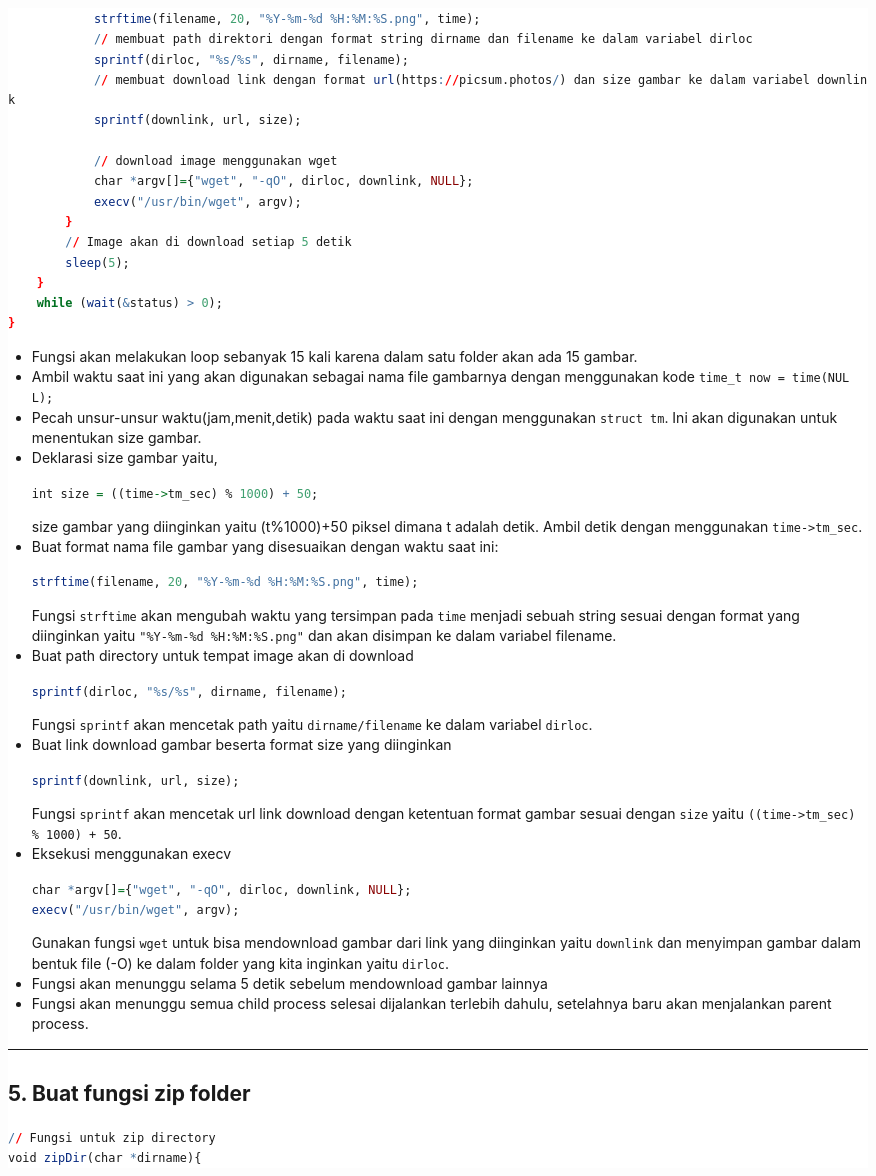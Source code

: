 ```R
            strftime(filename, 20, "%Y-%m-%d %H:%M:%S.png", time);
            // membuat path direktori dengan format string dirname dan filename ke dalam variabel dirloc
            sprintf(dirloc, "%s/%s", dirname, filename);
            // membuat download link dengan format url(https://picsum.photos/) dan size gambar ke dalam variabel downlink
            sprintf(downlink, url, size);

            // download image menggunakan wget
            char *argv[]={"wget", "-qO", dirloc, downlink, NULL};
            execv("/usr/bin/wget", argv);
        }
        // Image akan di download setiap 5 detik
        sleep(5);
    }
    while (wait(&status) > 0);
}
```
- Fungsi akan melakukan loop sebanyak 15 kali karena dalam satu folder akan ada 15 gambar.
- Ambil waktu saat ini yang akan digunakan sebagai nama file gambarnya dengan menggunakan kode `time_t now = time(NULL);`
- Pecah unsur-unsur waktu(jam,menit,detik) pada waktu saat ini dengan menggunakan `struct tm`. Ini akan digunakan untuk menentukan size gambar.
- Deklarasi size gambar yaitu,
    ```R
    int size = ((time->tm_sec) % 1000) + 50;
    ```
    size gambar yang diinginkan yaitu (t%1000)+50 piksel dimana t adalah detik. Ambil detik dengan menggunakan `time->tm_sec`.
- Buat format nama file gambar yang disesuaikan dengan waktu saat ini:
    ```R
    strftime(filename, 20, "%Y-%m-%d %H:%M:%S.png", time);
    ```
    Fungsi `strftime` akan mengubah waktu yang tersimpan pada `time` menjadi sebuah string sesuai dengan format yang diinginkan yaitu `"%Y-%m-%d %H:%M:%S.png"` dan akan disimpan ke dalam variabel filename.
- Buat path directory untuk tempat image akan di download
    ```R
    sprintf(dirloc, "%s/%s", dirname, filename);
    ```
    Fungsi `sprintf` akan mencetak path yaitu `dirname/filename` ke dalam variabel `dirloc`.
- Buat link download gambar beserta format size yang diinginkan
    ```R
    sprintf(downlink, url, size);
    ```
    Fungsi `sprintf` akan mencetak url link download dengan ketentuan format gambar sesuai dengan `size` yaitu `((time->tm_sec) % 1000) + 50`.
- Eksekusi menggunakan execv
    ```R
    char *argv[]={"wget", "-qO", dirloc, downlink, NULL};
    execv("/usr/bin/wget", argv);
    ```
    Gunakan fungsi `wget` untuk bisa mendownload gambar dari link yang diinginkan yaitu `downlink` dan menyimpan gambar dalam bentuk file (-O) ke dalam folder yang kita inginkan yaitu `dirloc`.
- Fungsi akan menunggu selama 5 detik sebelum mendownload gambar lainnya
- Fungsi akan menunggu semua child process selesai dijalankan terlebih dahulu, setelahnya baru akan menjalankan parent process.
---
## 5. Buat fungsi zip folder
```R
// Fungsi untuk zip directory
void zipDir(char *dirname){
```